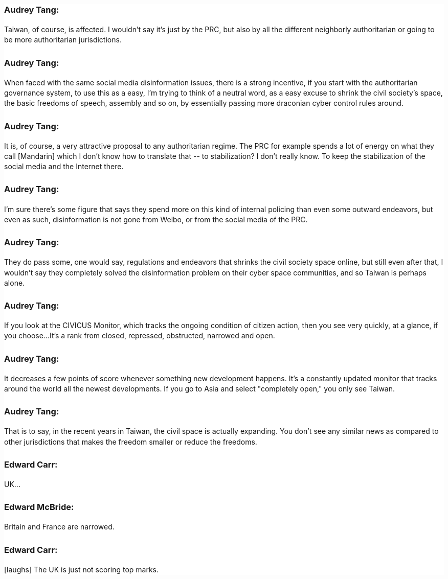 ### Audrey Tang:
Taiwan, of course, is affected. I wouldn’t say it’s just by the PRC, but also by all the different neighborly authoritarian or going to be more authoritarian jurisdictions.

### Audrey Tang:
When faced with the same social media disinformation issues, there is a strong incentive, if you start with the authoritarian governance system, to use this as a easy, I’m trying to think of a neutral word, as a easy excuse to shrink the civil society’s space, the basic freedoms of speech, assembly and so on, by essentially passing more draconian cyber control rules around.

### Audrey Tang:
It is, of course, a very attractive proposal to any authoritarian regime. The PRC for example spends a lot of energy on what they call \[Mandarin\] which I don’t know how to translate that -- to stabilization? I don’t really know. To keep the stabilization of the social media and the Internet there.

### Audrey Tang:
I’m sure there’s some figure that says they spend more on this kind of internal policing than even some outward endeavors, but even as such, disinformation is not gone from Weibo, or from the social media of the PRC.

### Audrey Tang:
They do pass some, one would say, regulations and endeavors that shrinks the civil society space online, but still even after that, I wouldn’t say they completely solved the disinformation problem on their cyber space communities, and so Taiwan is perhaps alone.

### Audrey Tang:
If you look at the CIVICUS Monitor, which tracks the ongoing condition of citizen action, then you see very quickly, at a glance, if you choose...It’s a rank from closed, repressed, obstructed, narrowed and open.

### Audrey Tang:
It decreases a few points of score whenever something new development happens. It’s a constantly updated monitor that tracks around the world all the newest developments. If you go to Asia and select &quot;completely open,&quot; you only see Taiwan.

### Audrey Tang:
That is to say, in the recent years in Taiwan, the civil space is actually expanding. You don’t see any similar news as compared to other jurisdictions that makes the freedom smaller or reduce the freedoms.

### Edward Carr:
UK...

### Edward McBride:
Britain and France are narrowed.

### Edward Carr:
\[laughs\] The UK is just not scoring top marks.
